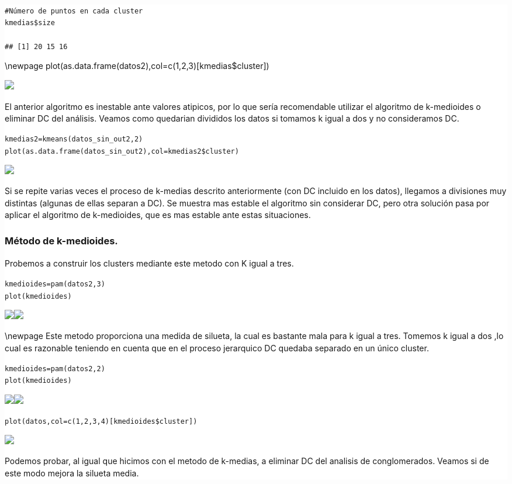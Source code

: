     #Número de puntos en cada cluster  
    kmedias$size

    ## [1] 20 15 16

\newpage
    plot(as.data.frame(datos2),col=c(1,2,3)[kmedias$cluster])

![](AlvaroSanchezCastanneda_ML1_files/figure-markdown_strict/unnamed-chunk-13-1.png)

El anterior algoritmo es inestable ante valores atipicos, por lo que
sería recomendable utilizar el algoritmo de k-medioides o eliminar DC
del análisis. Veamos como quedarian divididos los datos si tomamos k
igual a dos y no consideramos DC.

    kmedias2=kmeans(datos_sin_out2,2)
    plot(as.data.frame(datos_sin_out2),col=kmedias2$cluster)

![](AlvaroSanchezCastanneda_ML1_files/figure-markdown_strict/unnamed-chunk-14-1.png)

Si se repite varias veces el proceso de k-medias descrito anteriormente
(con DC incluido en los datos), llegamos a divisiones muy distintas
(algunas de ellas separan a DC). Se muestra mas estable el algoritmo sin
considerar DC, pero otra solución pasa por aplicar el algoritmo de
k-medioides, que es mas estable ante estas situaciones.

### Método de k-medioides.

Probemos a construir los clusters mediante este metodo con K igual a
tres.

    kmedioides=pam(datos2,3)
    plot(kmedioides)

![](AlvaroSanchezCastanneda_ML1_files/figure-markdown_strict/unnamed-chunk-15-1.png)![](AlvaroSanchezCastanneda_ML1_files/figure-markdown_strict/unnamed-chunk-15-2.png)

\newpage
Este metodo proporciona una medida de silueta, la cual es bastante mala
para k igual a tres. Tomemos k igual a dos ,lo cual es razonable
teniendo en cuenta que en el proceso jerarquico DC quedaba separado en
un único cluster.

    kmedioides=pam(datos2,2)
    plot(kmedioides)

![](AlvaroSanchezCastanneda_ML1_files/figure-markdown_strict/unnamed-chunk-16-1.png)![](AlvaroSanchezCastanneda_ML1_files/figure-markdown_strict/unnamed-chunk-16-2.png)

    plot(datos,col=c(1,2,3,4)[kmedioides$cluster])

![](AlvaroSanchezCastanneda_ML1_files/figure-markdown_strict/unnamed-chunk-17-1.png)

Podemos probar, al igual que hicimos con el metodo de k-medias, a
eliminar DC del analisis de conglomerados. Veamos si de este modo mejora
la silueta media.
